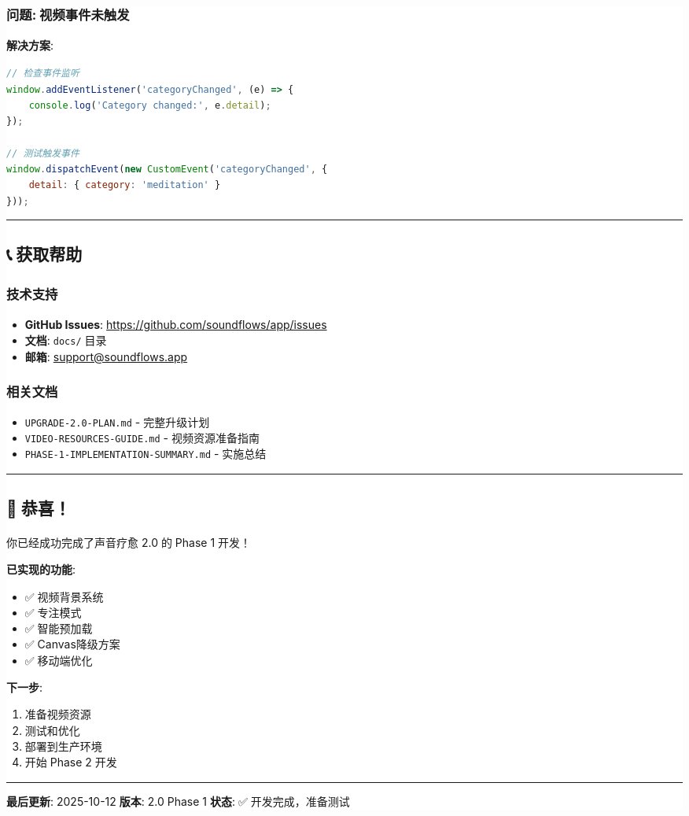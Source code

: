 ### 问题: 视频事件未触发

**解决方案**:
```javascript
// 检查事件监听
window.addEventListener('categoryChanged', (e) => {
    console.log('Category changed:', e.detail);
});

// 测试触发事件
window.dispatchEvent(new CustomEvent('categoryChanged', {
    detail: { category: 'meditation' }
}));
```

---

## 📞 获取帮助

### 技术支持

- **GitHub Issues**: https://github.com/soundflows/app/issues
- **文档**: `docs/` 目录
- **邮箱**: support@soundflows.app

### 相关文档

- `UPGRADE-2.0-PLAN.md` - 完整升级计划
- `VIDEO-RESOURCES-GUIDE.md` - 视频资源准备指南
- `PHASE-1-IMPLEMENTATION-SUMMARY.md` - 实施总结

---

## 🎉 恭喜！

你已经成功完成了声音疗愈 2.0 的 Phase 1 开发！

**已实现的功能**:
- ✅ 视频背景系统
- ✅ 专注模式
- ✅ 智能预加载
- ✅ Canvas降级方案
- ✅ 移动端优化

**下一步**:
1. 准备视频资源
2. 测试和优化
3. 部署到生产环境
4. 开始 Phase 2 开发

---

**最后更新**: 2025-10-12
**版本**: 2.0 Phase 1
**状态**: ✅ 开发完成，准备测试
